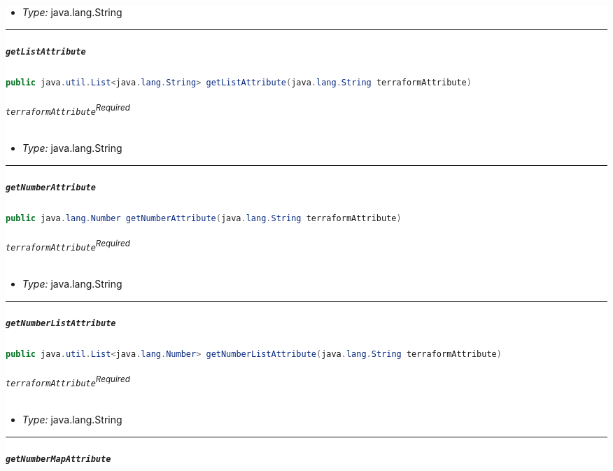- *Type:* java.lang.String

---

##### `getListAttribute` <a name="getListAttribute" id="@cdktf/provider-cloudflare.dataCloudflareRegistrarDomains.DataCloudflareRegistrarDomains.getListAttribute"></a>

```java
public java.util.List<java.lang.String> getListAttribute(java.lang.String terraformAttribute)
```

###### `terraformAttribute`<sup>Required</sup> <a name="terraformAttribute" id="@cdktf/provider-cloudflare.dataCloudflareRegistrarDomains.DataCloudflareRegistrarDomains.getListAttribute.parameter.terraformAttribute"></a>

- *Type:* java.lang.String

---

##### `getNumberAttribute` <a name="getNumberAttribute" id="@cdktf/provider-cloudflare.dataCloudflareRegistrarDomains.DataCloudflareRegistrarDomains.getNumberAttribute"></a>

```java
public java.lang.Number getNumberAttribute(java.lang.String terraformAttribute)
```

###### `terraformAttribute`<sup>Required</sup> <a name="terraformAttribute" id="@cdktf/provider-cloudflare.dataCloudflareRegistrarDomains.DataCloudflareRegistrarDomains.getNumberAttribute.parameter.terraformAttribute"></a>

- *Type:* java.lang.String

---

##### `getNumberListAttribute` <a name="getNumberListAttribute" id="@cdktf/provider-cloudflare.dataCloudflareRegistrarDomains.DataCloudflareRegistrarDomains.getNumberListAttribute"></a>

```java
public java.util.List<java.lang.Number> getNumberListAttribute(java.lang.String terraformAttribute)
```

###### `terraformAttribute`<sup>Required</sup> <a name="terraformAttribute" id="@cdktf/provider-cloudflare.dataCloudflareRegistrarDomains.DataCloudflareRegistrarDomains.getNumberListAttribute.parameter.terraformAttribute"></a>

- *Type:* java.lang.String

---

##### `getNumberMapAttribute` <a name="getNumberMapAttribute" id="@cdktf/provider-cloudflare.dataCloudflareRegistrarDomains.DataCloudflareRegistrarDomains.getNumberMapAttribute"></a>
